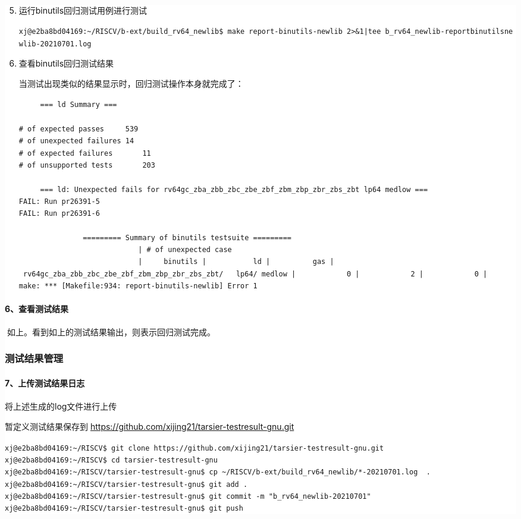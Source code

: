    

5. 运行binutils回归测试用例进行测试

   ```
   xj@e2ba8bd04169:~/RISCV/b-ext/build_rv64_newlib$ make report-binutils-newlib 2>&1|tee b_rv64_newlib-reportbinutilsnewlib-20210701.log
   ```

6. 查看binutils回归测试结果

   当测试出现类似的结果显示时，回归测试操作本身就完成了：

   ```
   		=== ld Summary ===
   
   # of expected passes		539
   # of unexpected failures	14
   # of expected failures		11
   # of unsupported tests		203
   
   		=== ld: Unexpected fails for rv64gc_zba_zbb_zbc_zbe_zbf_zbm_zbp_zbr_zbs_zbt lp64 medlow ===
   FAIL: Run pr26391-5
   FAIL: Run pr26391-6
   
                  ========= Summary of binutils testsuite =========
                               | # of unexpected case
                               |     binutils |           ld |          gas |
    rv64gc_zba_zbb_zbc_zbe_zbf_zbm_zbp_zbr_zbs_zbt/   lp64/ medlow |            0 |            2 |            0 |
   make: *** [Makefile:934: report-binutils-newlib] Error 1
   ```

   

#### 6、查看测试结果

​	如上。看到如上的测试结果输出，则表示回归测试完成。



### 测试结果管理

#### 7、上传测试结果日志

将上述生成的log文件进行上传

暂定义测试结果保存到 https://github.com/xijing21/tarsier-testresult-gnu.git 

   ```
xj@e2ba8bd04169:~/RISCV$ git clone https://github.com/xijing21/tarsier-testresult-gnu.git
xj@e2ba8bd04169:~/RISCV$ cd tarsier-testresult-gnu
xj@e2ba8bd04169:~/RISCV/tarsier-testresult-gnu$ cp ~/RISCV/b-ext/build_rv64_newlib/*-20210701.log  .
xj@e2ba8bd04169:~/RISCV/tarsier-testresult-gnu$ git add .
xj@e2ba8bd04169:~/RISCV/tarsier-testresult-gnu$ git commit -m "b_rv64_newlib-20210701"
xj@e2ba8bd04169:~/RISCV/tarsier-testresult-gnu$ git push
   ```
